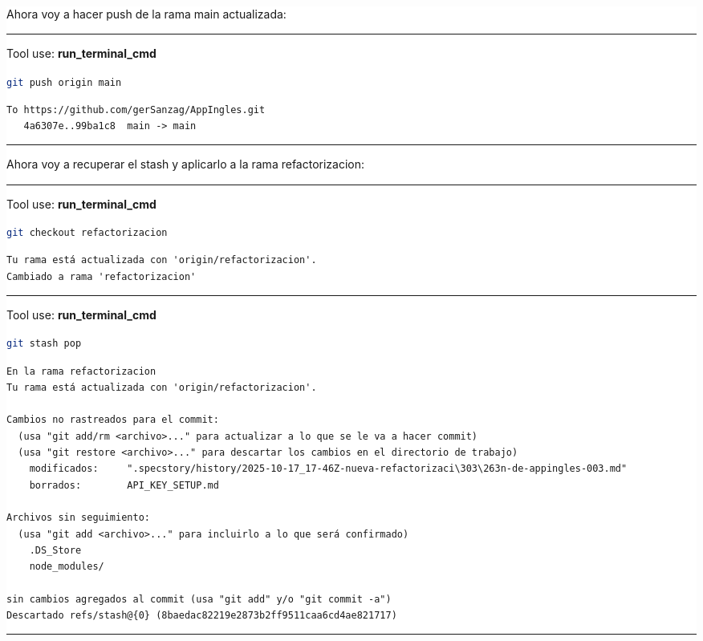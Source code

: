 
Ahora voy a hacer push de la rama main actualizada:


---

Tool use: **run_terminal_cmd**

```bash
git push origin main
```

```
To https://github.com/gerSanzag/AppIngles.git
   4a6307e..99ba1c8  main -> main

```

---

Ahora voy a recuperar el stash y aplicarlo a la rama refactorizacion:


---

Tool use: **run_terminal_cmd**

```bash
git checkout refactorizacion
```

```
Tu rama está actualizada con 'origin/refactorizacion'.
Cambiado a rama 'refactorizacion'

```

---

Tool use: **run_terminal_cmd**

```bash
git stash pop
```

```
En la rama refactorizacion
Tu rama está actualizada con 'origin/refactorizacion'.

Cambios no rastreados para el commit:
  (usa "git add/rm <archivo>..." para actualizar a lo que se le va a hacer commit)
  (usa "git restore <archivo>..." para descartar los cambios en el directorio de trabajo)
	modificados:     ".specstory/history/2025-10-17_17-46Z-nueva-refactorizaci\303\263n-de-appingles-003.md"
	borrados:        API_KEY_SETUP.md

Archivos sin seguimiento:
  (usa "git add <archivo>..." para incluirlo a lo que será confirmado)
	.DS_Store
	node_modules/

sin cambios agregados al commit (usa "git add" y/o "git commit -a")
Descartado refs/stash@{0} (8baedac82219e2873b2ff9511caa6cd4ae821717)

```

---